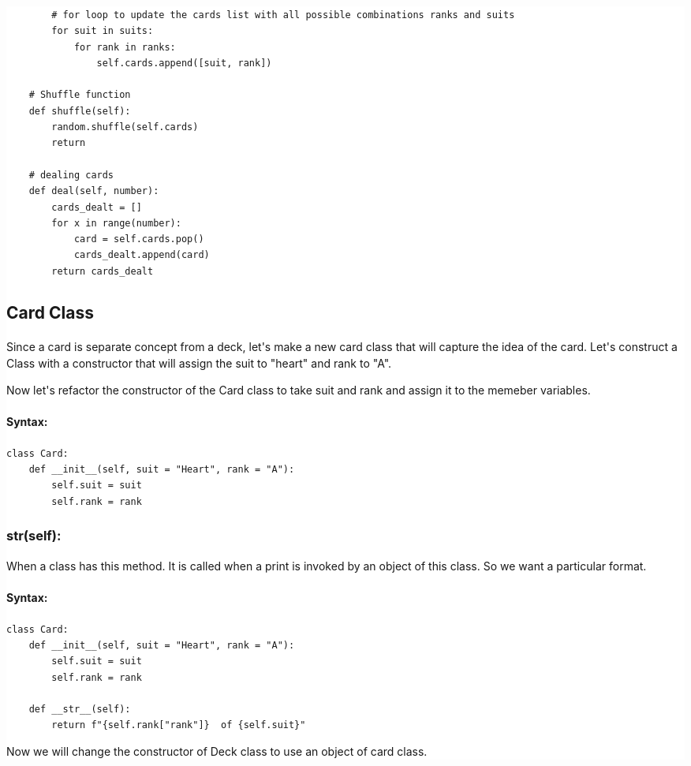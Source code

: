             # for loop to update the cards list with all possible combinations ranks and suits
            for suit in suits:
                for rank in ranks:
                    self.cards.append([suit, rank])

        # Shuffle function
        def shuffle(self):
            random.shuffle(self.cards)
            return

        # dealing cards
        def deal(self, number):
            cards_dealt = []
            for x in range(number):
                card = self.cards.pop()
                cards_dealt.append(card) 
            return cards_dealt

## Card Class

Since a card is  separate concept from a deck, let's make a new card class that will capture the idea of the card. Let's construct a Class with a constructor that will assign the suit to "heart" and rank to "A". 

Now let's refactor the constructor of the Card class to take suit and rank and assign it to the memeber variables.

#### Syntax:
    class Card:
        def __init__(self, suit = "Heart", rank = "A"):
            self.suit = suit
            self.rank = rank

### __str__(self):

When a class has this method. It is called when a print is invoked by an object of this class. So we want a particular format.

#### Syntax:
    class Card:
        def __init__(self, suit = "Heart", rank = "A"):
            self.suit = suit
            self.rank = rank

        def __str__(self):
            return f"{self.rank["rank"]}  of {self.suit}"

Now we will change the constructor of Deck class to use an object of card class.
